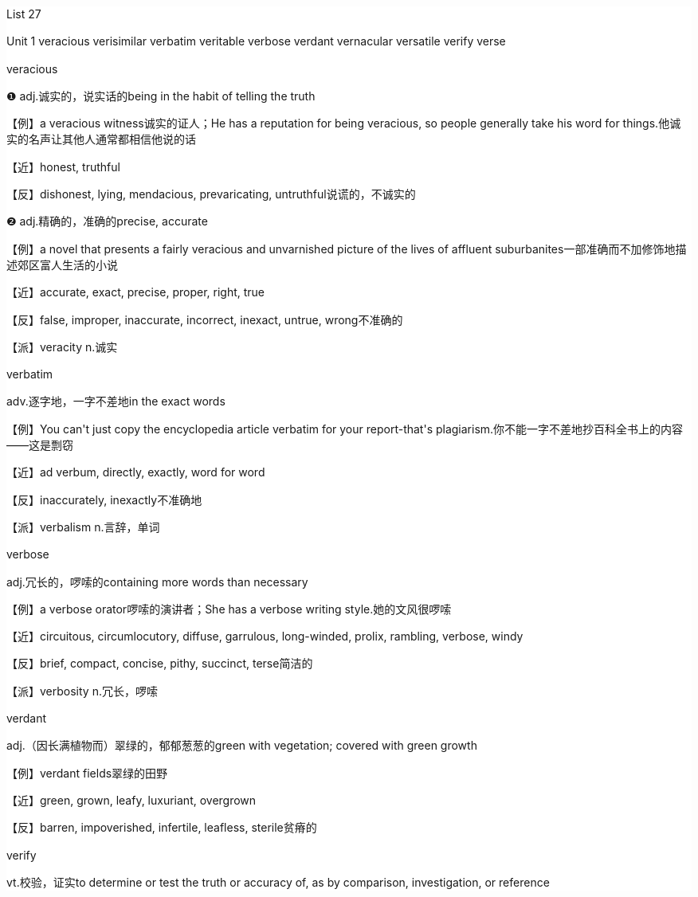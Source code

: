 List 27

Unit 1 veracious verisimilar verbatim veritable verbose verdant vernacular versatile verify verse

veracious

❶ adj.诚实的，说实话的being in the habit of telling the truth

【例】a veracious witness诚实的证人；He has a reputation for being veracious, so people generally take his word for things.他诚实的名声让其他人通常都相信他说的话

【近】honest, truthful

【反】dishonest, lying, mendacious, prevaricating, untruthful说谎的，不诚实的

❷ adj.精确的，准确的precise, accurate

【例】a novel that presents a fairly veracious and unvarnished picture of the lives of affluent suburbanites一部准确而不加修饰地描述郊区富人生活的小说

【近】accurate, exact, precise, proper, right, true

【反】false, improper, inaccurate, incorrect, inexact, untrue, wrong不准确的

【派】veracity n.诚实

verbatim

adv.逐字地，一字不差地in the exact words

【例】You can't just copy the encyclopedia article verbatim for your report-that's plagiarism.你不能一字不差地抄百科全书上的内容——这是剽窃

【近】ad verbum, directly, exactly, word for word

【反】inaccurately, inexactly不准确地

【派】verbalism n.言辞，单词

verbose

adj.冗长的，啰嗦的containing more words than necessary

【例】a verbose orator啰嗦的演讲者；She has a verbose writing style.她的文风很啰嗦

【近】circuitous, circumlocutory, diffuse, garrulous, long-winded, prolix, rambling, verbose, windy

【反】brief, compact, concise, pithy, succinct, terse简洁的

【派】verbosity n.冗长，啰嗦

verdant

adj.（因长满植物而）翠绿的，郁郁葱葱的green with vegetation; covered with green growth

【例】verdant fields翠绿的田野

【近】green, grown, leafy, luxuriant, overgrown

【反】barren, impoverished, infertile, leafless, sterile贫瘠的

verify

vt.校验，证实to determine or test the truth or accuracy of, as by comparison, investigation, or reference
